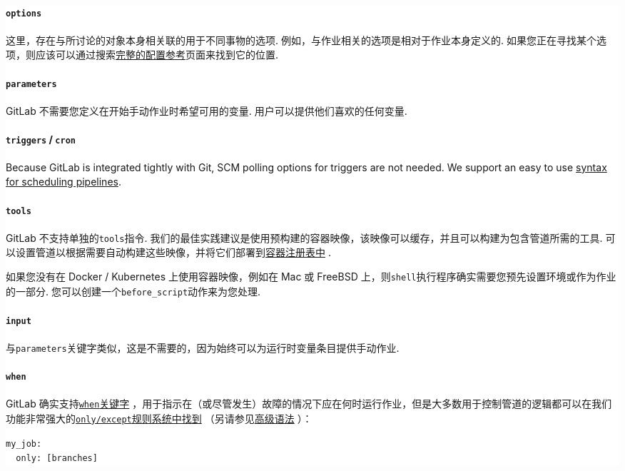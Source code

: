 #### `options`[](#options "Permalink")

这里，存在与所讨论的对象本身相关联的用于不同事物的选项. 例如，与作业相关的选项是相对于作业本身定义的. 如果您正在寻找某个选项，则应该可以通过搜索[完整的配置参考](../yaml/README.html)页面来找到它的位置.

#### `parameters`[](#parameters "Permalink")

GitLab 不需要您定义在开始手动作业时希望可用的变量. 用户可以提供他们喜欢的任何变量.

#### `triggers` / `cron`[](#triggers--cron "Permalink")

Because GitLab is integrated tightly with Git, SCM polling options for triggers are not needed. We support an easy to use [syntax for scheduling pipelines](../pipelines/schedules.html).

#### `tools`[](#tools "Permalink")

GitLab 不支持单独的`tools`指令. 我们的最佳实践建议是使用预构建的容器映像，该映像可以缓存，并且可以构建为包含管道所需的工具. 可以设置管道以根据需要自动构建这些映像，并将它们部署到[容器注册表中](../../user/packages/container_registry/index.html) .

如果您没有在 Docker / Kubernetes 上使用容器映像，例如在 Mac 或 FreeBSD 上，则`shell`执行程序确实需要您预先设置环境或作为作业的一部分. 您可以创建一个`before_script`动作来为您处理.

#### `input`[](#input "Permalink")

与`parameters`关键字类似，这是不需要的，因为始终可以为运行时变量条目提供手动作业.

#### `when`[](#when "Permalink")

GitLab 确实支持[`when`关键字](../yaml/README.html#when) ，用于指示在（或尽管发生）故障的情况下应在何时运行作业，但是大多数用于控制管道的逻辑都可以在我们功能非常强大的[`only/except`规则系统中找到](../yaml/README.html#onlyexcept-basic) （另请参见[高级语法](../yaml/README.html#onlyexcept-basic) ）：

```
my_job:
  only: [branches] 
```